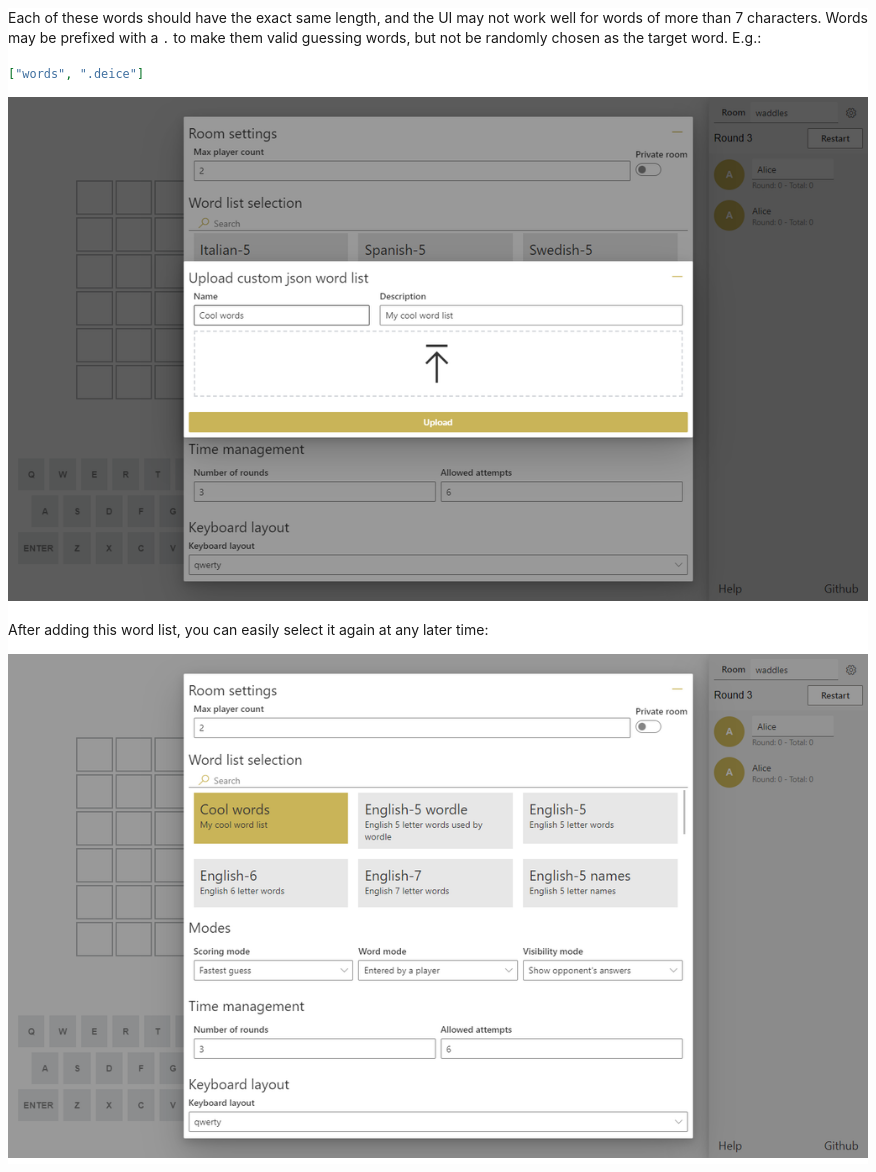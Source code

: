 Each of these words should have the exact same length, and the UI may not work well for words of more than 7 characters. Words may be prefixed with a `.` to make them valid guessing words, but not be randomly chosen as the target word. E.g.:

```json
["words", ".deice"]
```

![Custom word list upload]("/../documentation/screenshots/desktopUploadWords.png)

After adding this word list, you can easily select it again at any later time:

![Custom word list selection]("/../documentation/screenshots/desktopCustomWords.png)
